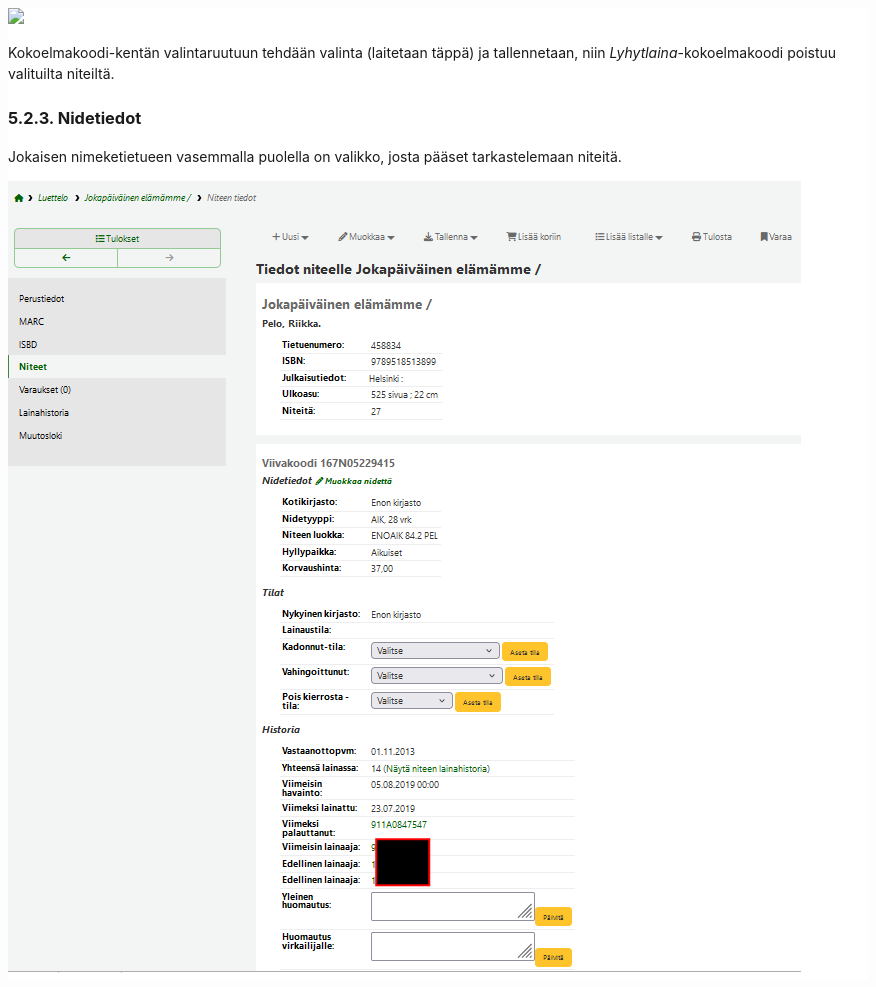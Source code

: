 ![](/assets/files/docs/Luettelointi/luettelointi49.png)

Kokoelmakoodi-kentän valintaruutuun tehdään valinta (laitetaan täppä) ja
tallennetaan, niin _Lyhytlaina_-kokoelmakoodi poistuu valituilta
niteiltä.

### 5.2.3. Nidetiedot

Jokaisen nimeketietueen vasemmalla puolella on valikko, josta pääset
tarkastelemaan niteitä.

![](/assets/files/docs/Luettelointi/luettelointi501.png)
